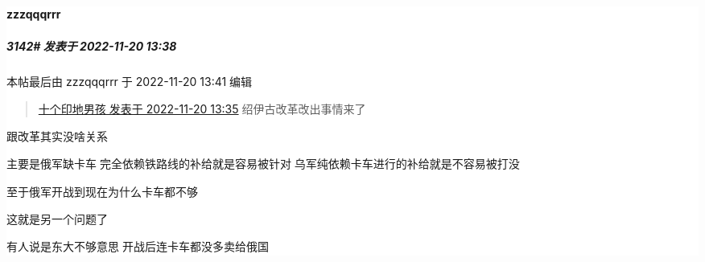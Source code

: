 ####  zzzqqqrrr  
##### 3142#       发表于 2022-11-20 13:38

 本帖最后由 zzzqqqrrr 于 2022-11-20 13:41 编辑 
<blockquote><a href="httphttps://bbs.saraba1st.com/2b/forum.php?mod=redirect&amp;goto=findpost&amp;pid=58518459&amp;ptid=2102533" target="_blank">十个印地男孩 发表于 2022-11-20 13:35</a>
绍伊古改革改出事情来了</blockquote>
跟改革其实没啥关系

主要是俄军缺卡车 完全依赖铁路线的补给就是容易被针对 乌军纯依赖卡车进行的补给就是不容易被打没

至于俄军开战到现在为什么卡车都不够

这就是另一个问题了

有人说是东大不够意思 开战后连卡车都没多卖给俄国

